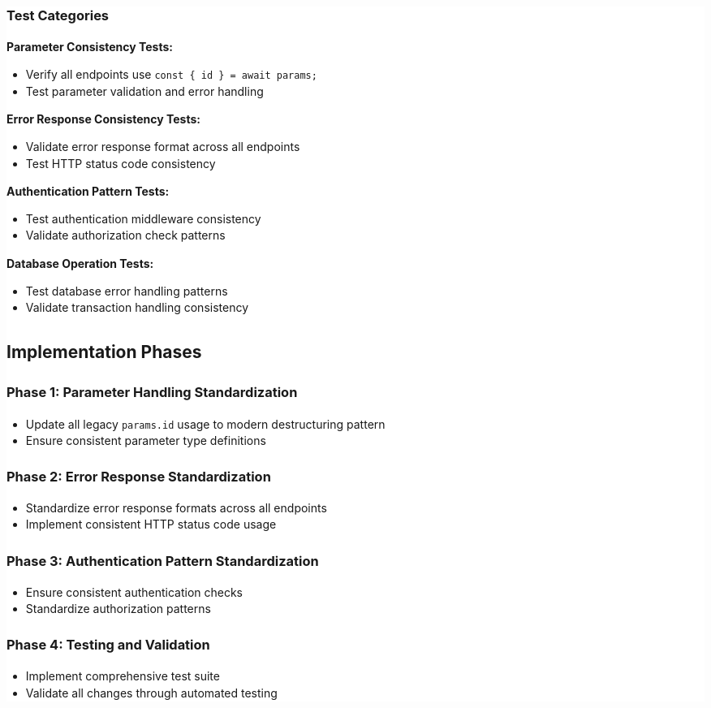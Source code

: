 ### Test Categories

**Parameter Consistency Tests:**
- Verify all endpoints use `const { id } = await params;`
- Test parameter validation and error handling

**Error Response Consistency Tests:**
- Validate error response format across all endpoints
- Test HTTP status code consistency

**Authentication Pattern Tests:**
- Test authentication middleware consistency
- Validate authorization check patterns

**Database Operation Tests:**
- Test database error handling patterns
- Validate transaction handling consistency

## Implementation Phases

### Phase 1: Parameter Handling Standardization
- Update all legacy `params.id` usage to modern destructuring pattern
- Ensure consistent parameter type definitions

### Phase 2: Error Response Standardization
- Standardize error response formats across all endpoints
- Implement consistent HTTP status code usage

### Phase 3: Authentication Pattern Standardization
- Ensure consistent authentication checks
- Standardize authorization patterns

### Phase 4: Testing and Validation
- Implement comprehensive test suite
- Validate all changes through automated testing
